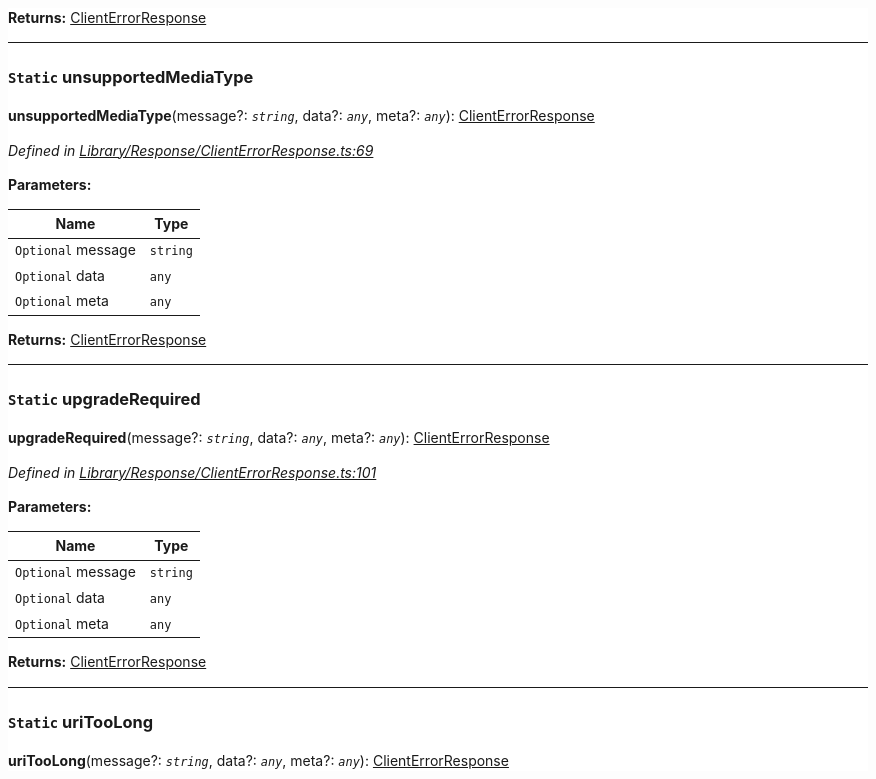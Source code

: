 **Returns:** [ClientErrorResponse](clienterrorresponse)

___
<a id="unsupportedmediatype"></a>

### `Static` unsupportedMediaType

**unsupportedMediaType**(message?: *`string`*, data?: *`any`*, meta?: *`any`*): [ClientErrorResponse](clienterrorresponse)

*Defined in [Library/Response/ClientErrorResponse.ts:69](https://github.com/SpoonX/stix/blob/3f1f30e/src/Library/Response/ClientErrorResponse.ts#L69)*

**Parameters:**

| Name | Type |
| ------ | ------ |
| `Optional` message | `string` |
| `Optional` data | `any` |
| `Optional` meta | `any` |

**Returns:** [ClientErrorResponse](clienterrorresponse)

___
<a id="upgraderequired"></a>

### `Static` upgradeRequired

**upgradeRequired**(message?: *`string`*, data?: *`any`*, meta?: *`any`*): [ClientErrorResponse](clienterrorresponse)

*Defined in [Library/Response/ClientErrorResponse.ts:101](https://github.com/SpoonX/stix/blob/3f1f30e/src/Library/Response/ClientErrorResponse.ts#L101)*

**Parameters:**

| Name | Type |
| ------ | ------ |
| `Optional` message | `string` |
| `Optional` data | `any` |
| `Optional` meta | `any` |

**Returns:** [ClientErrorResponse](clienterrorresponse)

___
<a id="uritoolong"></a>

### `Static` uriTooLong

**uriTooLong**(message?: *`string`*, data?: *`any`*, meta?: *`any`*): [ClientErrorResponse](clienterrorresponse)
